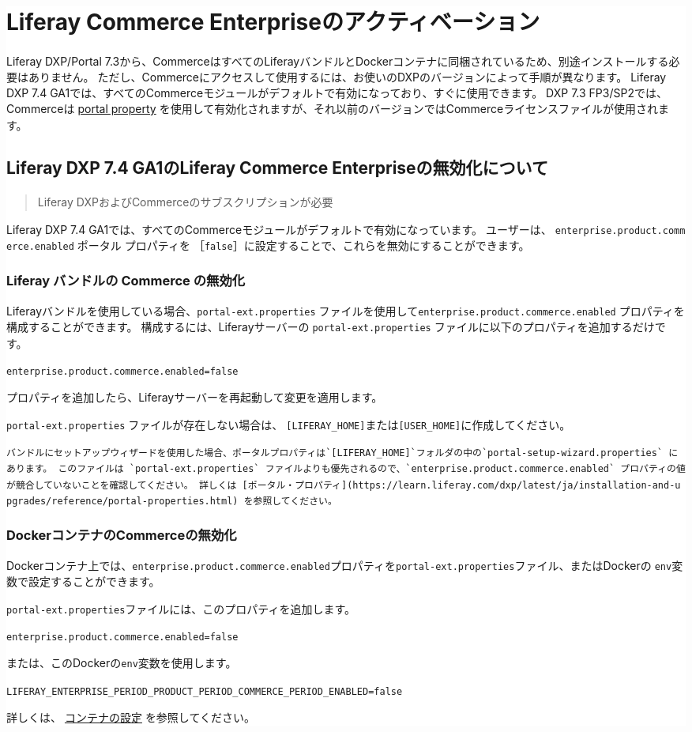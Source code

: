 # Liferay Commerce Enterpriseのアクティベーション

Liferay DXP/Portal 7.3から、CommerceはすべてのLiferayバンドルとDockerコンテナに同梱されているため、別途インストールする必要はありません。 ただし、Commerceにアクセスして使用するには、お使いのDXPのバージョンによって手順が異なります。 Liferay DXP 7.4 GA1では、すべてのCommerceモジュールがデフォルトで有効になっており、すぐに使用できます。 DXP 7.3 FP3/SP2では、Commerceは [portal property](https://learn.liferay.com/dxp/latest/ja/installation-and-upgrades/reference/portal-properties.html) を使用して有効化されますが、それ以前のバージョンではCommerceライセンスファイルが使用されます。

<a name="disabling-liferay-commerce-enterprise-for-liferay-dxp-74-ga1" />

## Liferay DXP 7.4 GA1のLiferay Commerce Enterpriseの無効化について

> Liferay DXPおよびCommerceのサブスクリプションが必要

Liferay DXP 7.4 GA1では、すべてのCommerceモジュールがデフォルトで有効になっています。 ユーザーは、 `enterprise.product.commerce.enabled` ポータル プロパティを ［`false`］に設定することで、これらを無効にすることができます。

### Liferay バンドルの Commerce の無効化

Liferayバンドルを使用している場合、`portal-ext.properties` ファイルを使用して`enterprise.product.commerce.enabled` プロパティを構成することができます。 構成するには、Liferayサーバーの `portal-ext.properties` ファイルに以下のプロパティを追加するだけです。

```properties
enterprise.product.commerce.enabled=false
```

プロパティを追加したら、Liferayサーバーを再起動して変更を適用します。

`portal-ext.properties` ファイルが存在しない場合は、 `[LIFERAY_HOME]`または`[USER_HOME]`に作成してください。

```{note}
バンドルにセットアップウィザードを使用した場合、ポータルプロパティは`[LIFERAY_HOME]`フォルダの中の`portal-setup-wizard.properties` にあります。 このファイルは `portal-ext.properties` ファイルよりも優先されるので、`enterprise.product.commerce.enabled` プロパティの値が競合していないことを確認してください。 詳しくは [ポータル・プロパティ](https://learn.liferay.com/dxp/latest/ja/installation-and-upgrades/reference/portal-properties.html) を参照してください。
```

### DockerコンテナのCommerceの無効化

Dockerコンテナ上では、`enterprise.product.commerce.enabled`プロパティを`portal-ext.properties`ファイル、またはDockerの `env`変数で設定することができます。

`portal-ext.properties`ファイルには、このプロパティを追加します。

```properties
enterprise.product.commerce.enabled=false
```

または、このDockerの`env`変数を使用します。

```properties
LIFERAY_ENTERPRISE_PERIOD_PRODUCT_PERIOD_COMMERCE_PERIOD_ENABLED=false
```

詳しくは、 [コンテナの設定](https://learn.liferay.com/dxp/latest/ja/installation-and-upgrades/installing-liferay/using-liferay-docker-images/configuring-containers.html#portal-properties) を参照してください。
